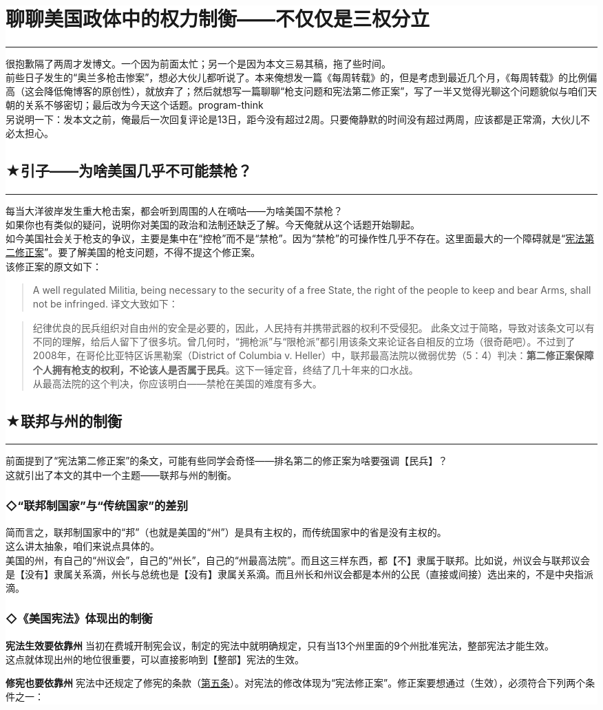 # 聊聊美国政体中的权力制衡——不仅仅是三权分立 

-----

 很抱歉隔了两周才发博文。一个因为前面太忙；另一个是因为本文三易其稿，拖了些时间。  
 前些日子发生的“奥兰多枪击惨案”，想必大伙儿都听说了。本来俺想发一篇《每周转载》的，但是考虑到最近几个月，《每周转载》的比例偏高（这会降低俺博客的原创性），就放弃了；然后就想写一篇聊聊“枪支问题和宪法第二修正案”，写了一半又觉得光聊这个问题貌似与咱们天朝的关系不够密切；最后改为今天这个话题。program-think  
 另说明一下：发本文之前，俺最后一次回复评论是13日，距今没有超过2周。只要俺静默的时间没有超过两周，应该都是正常滴，大伙儿不必太担心。  
   
 ## ★引子——为啥美国几乎不可能禁枪？
-----------------

  
 每当大洋彼岸发生重大枪击案，都会听到周围的人在嘀咕——为啥美国不禁枪？  
 如果你也有类似的疑问，说明你对美国的政治和法制还缺乏了解。今天俺就从这个话题开始聊起。  
 如今美国社会关于枪支的争议，主要是集中在“控枪”而不是“禁枪”。因为“禁枪”的可操作性几乎不存在。这里面最大的一个障碍就是“[宪法第二修正案](https://en.wikipedia.org/wiki/Second_Amendment_to_the_United_States_Constitution)”。要了解美国的枪支问题，不得不提这个修正案。  
 该修正案的原文如下：  
 
> A well regulated Militia, being necessary to the security of a free State, the right of the people to keep and bear Arms, shall not be infringed. 译文大致如下：  
 
> 纪律优良的民兵组织对自由州的安全是必要的，因此，人民持有并携带武器的权利不受侵犯。 此条文过于简略，导致对该条文可以有不同的理解，给后人留下了很多坑。曾几何时，“拥枪派”与“限枪派”都引用该条文来论证各自相反的立场（很奇葩吧）。不过到了2008年，在哥伦比亚特区诉黑勒案（District of Columbia v. Heller）中，联邦最高法院以微弱优势（5：4）判决：**第二修正案保障个人拥有枪支的权利，不论该人是否属于民兵**。这下一锤定音，终结了几十年来的口水战。  
 从最高法院的这个判决，你应该明白——禁枪在美国的难度有多大。  
   
   
 ## ★联邦与州的制衡
--------

  
 前面提到了“宪法第二修正案”的条文，可能有些同学会奇怪——排名第二的修正案为啥要强调【民兵】？  
 这就引出了本文的其中一个主题——联邦与州的制衡。  
   
 ### ◇“联邦制国家”与“传统国家”的差别

  
 简而言之，联邦制国家中的“邦”（也就是美国的“州”）是具有主权的，而传统国家中的省是没有主权的。  
 这么讲太抽象，咱们来说点具体的。  
 美国的州，有自己的“州议会”，自己的“州长”，自己的“州最高法院”。而且这三样东西，都【不】隶属于联邦。比如说，州议会与联邦议会是【没有】隶属关系滴，州长与总统也是【没有】隶属关系滴。而且州长和州议会都是本州的公民（直接或间接）选出来的，不是中央指派滴。  
   
 ### ◇《美国宪法》体现出的制衡

  
 **宪法生效要依靠州** 
 当初在费城开制宪会议，制定的宪法中就明确规定，只有当13个州里面的9个州批准宪法，整部宪法才能生效。  
 这点就体现出州的地位很重要，可以直接影响到【整部】宪法的生效。  
   
 **修宪也要依靠州** 
 宪法中还规定了修宪的条款（[第五条](https://zh.wikipedia.org/wiki/%E7%BE%8E%E5%9B%BD%E5%AE%AA%E6%B3%95%E7%AC%AC%E4%BA%94%E6%9D%A1)）。对宪法的修改体现为“宪法修正案”。修正案要想通过（生效），必须符合下列两个条件之一：  
 